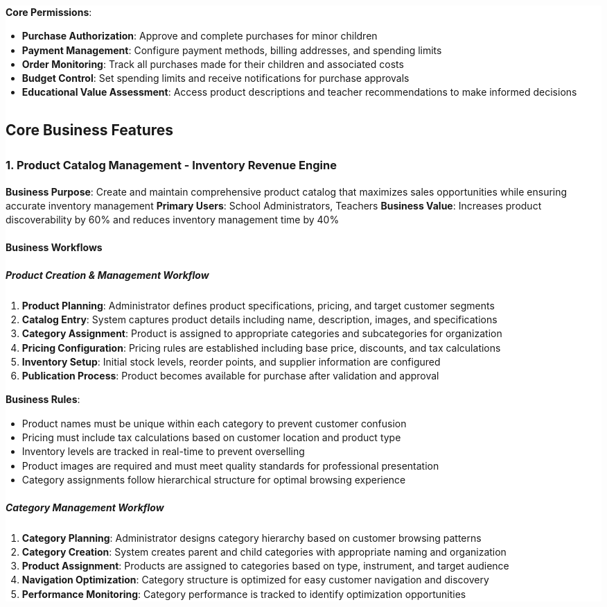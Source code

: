**Core Permissions**:

- **Purchase Authorization**: Approve and complete purchases for minor children
- **Payment Management**: Configure payment methods, billing addresses, and spending limits
- **Order Monitoring**: Track all purchases made for their children and associated costs
- **Budget Control**: Set spending limits and receive notifications for purchase approvals
- **Educational Value Assessment**: Access product descriptions and teacher recommendations to make informed decisions

## Core Business Features

### 1. Product Catalog Management - Inventory Revenue Engine

**Business Purpose**: Create and maintain comprehensive product catalog that maximizes sales opportunities while ensuring accurate inventory management
**Primary Users**: School Administrators, Teachers
**Business Value**: Increases product discoverability by 60% and reduces inventory management time by 40%

#### Business Workflows

##### **Product Creation & Management Workflow**

1. **Product Planning**: Administrator defines product specifications, pricing, and target customer segments
2. **Catalog Entry**: System captures product details including name, description, images, and specifications
3. **Category Assignment**: Product is assigned to appropriate categories and subcategories for organization
4. **Pricing Configuration**: Pricing rules are established including base price, discounts, and tax calculations
5. **Inventory Setup**: Initial stock levels, reorder points, and supplier information are configured
6. **Publication Process**: Product becomes available for purchase after validation and approval

**Business Rules**:

- Product names must be unique within each category to prevent customer confusion
- Pricing must include tax calculations based on customer location and product type
- Inventory levels are tracked in real-time to prevent overselling
- Product images are required and must meet quality standards for professional presentation
- Category assignments follow hierarchical structure for optimal browsing experience

##### **Category Management Workflow**

1. **Category Planning**: Administrator designs category hierarchy based on customer browsing patterns
2. **Category Creation**: System creates parent and child categories with appropriate naming and organization
3. **Product Assignment**: Products are assigned to categories based on type, instrument, and target audience
4. **Navigation Optimization**: Category structure is optimized for easy customer navigation and discovery
5. **Performance Monitoring**: Category performance is tracked to identify optimization opportunities
